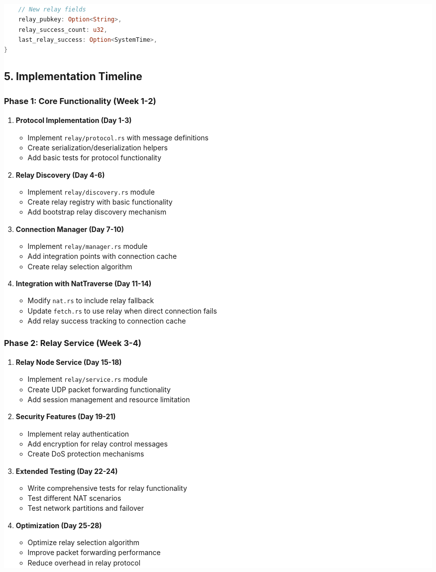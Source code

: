 ```rust
    // New relay fields
    relay_pubkey: Option<String>,
    relay_success_count: u32,
    last_relay_success: Option<SystemTime>,
}
```

## 5. Implementation Timeline

### Phase 1: Core Functionality (Week 1-2)

1. **Protocol Implementation (Day 1-3)**
   - Implement `relay/protocol.rs` with message definitions
   - Create serialization/deserialization helpers
   - Add basic tests for protocol functionality

2. **Relay Discovery (Day 4-6)**
   - Implement `relay/discovery.rs` module
   - Create relay registry with basic functionality
   - Add bootstrap relay discovery mechanism

3. **Connection Manager (Day 7-10)**
   - Implement `relay/manager.rs` module
   - Add integration points with connection cache
   - Create relay selection algorithm

4. **Integration with NatTraverse (Day 11-14)**
   - Modify `nat.rs` to include relay fallback
   - Update `fetch.rs` to use relay when direct connection fails
   - Add relay success tracking to connection cache

### Phase 2: Relay Service (Week 3-4)

1. **Relay Node Service (Day 15-18)**
   - Implement `relay/service.rs` module
   - Create UDP packet forwarding functionality
   - Add session management and resource limitation

2. **Security Features (Day 19-21)**
   - Implement relay authentication
   - Add encryption for relay control messages
   - Create DoS protection mechanisms

3. **Extended Testing (Day 22-24)**
   - Write comprehensive tests for relay functionality
   - Test different NAT scenarios
   - Test network partitions and failover

4. **Optimization (Day 25-28)**
   - Optimize relay selection algorithm
   - Improve packet forwarding performance
   - Reduce overhead in relay protocol
